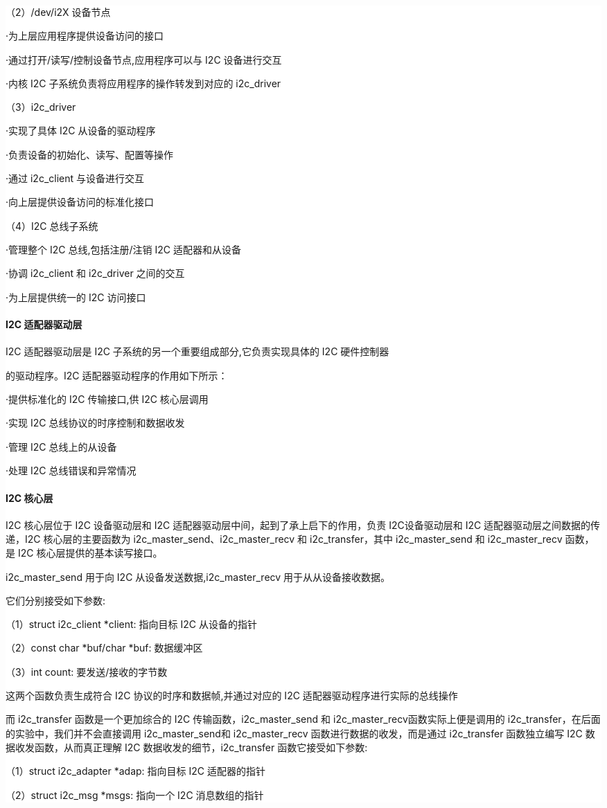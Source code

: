 （2）/dev/i2X 设备节点

·为上层应用程序提供设备访问的接口

·通过打开/读写/控制设备节点,应用程序可以与 I2C 设备进行交互

·内核 I2C 子系统负责将应用程序的操作转发到对应的 i2c_driver

（3）i2c_driver 

·实现了具体 I2C 从设备的驱动程序

·负责设备的初始化、读写、配置等操作

·通过 i2c_client 与设备进行交互

·向上层提供设备访问的标准化接口

（4）I2C 总线子系统

·管理整个 I2C 总线,包括注册/注销 I2C 适配器和从设备

·协调 i2c_client 和 i2c_driver 之间的交互

·为上层提供统一的 I2C 访问接口

#### I2C 适配器驱动层

I2C 适配器驱动层是 I2C 子系统的另一个重要组成部分,它负责实现具体的 I2C 硬件控制器

的驱动程序。I2C 适配器驱动程序的作用如下所示：

·提供标准化的 I2C 传输接口,供 I2C 核心层调用

·实现 I2C 总线协议的时序控制和数据收发

·管理 I2C 总线上的从设备

·处理 I2C 总线错误和异常情况

#### I2C 核心层

I2C 核心层位于 I2C 设备驱动层和 I2C 适配器驱动层中间，起到了承上启下的作用，负责 I2C设备驱动层和 I2C 适配器驱动层之间数据的传递，I2C 核心层的主要函数为 i2c_master_send、i2c_master_recv 和 i2c_transfer，其中 i2c_master_send 和 i2c_master_recv 函数，是 I2C 核心层提供的基本读写接口。

i2c_master_send 用于向 I2C 从设备发送数据,i2c_master_recv 用于从从设备接收数据。

它们分别接受如下参数:

（1）struct i2c_client *client: 指向目标 I2C 从设备的指针

（2）const char *buf/char *buf: 数据缓冲区

（3）int count: 要发送/接收的字节数

这两个函数负责生成符合 I2C 协议的时序和数据帧,并通过对应的 I2C 适配器驱动程序进行实际的总线操作

而 i2c_transfer 函数是一个更加综合的 I2C 传输函数，i2c_master_send 和 i2c_master_recv函数实际上便是调用的 i2c_transfer，在后面的实验中，我们并不会直接调用 i2c_master_send和 i2c_master_recv 函数进行数据的收发，而是通过 i2c_transfer 函数独立编写 I2C 数据收发函数，从而真正理解 I2C 数据收发的细节，i2c_transfer 函数它接受如下参数:

（1）struct i2c_adapter *adap: 指向目标 I2C 适配器的指针

（2）struct i2c_msg *msgs: 指向一个 I2C 消息数组的指针
